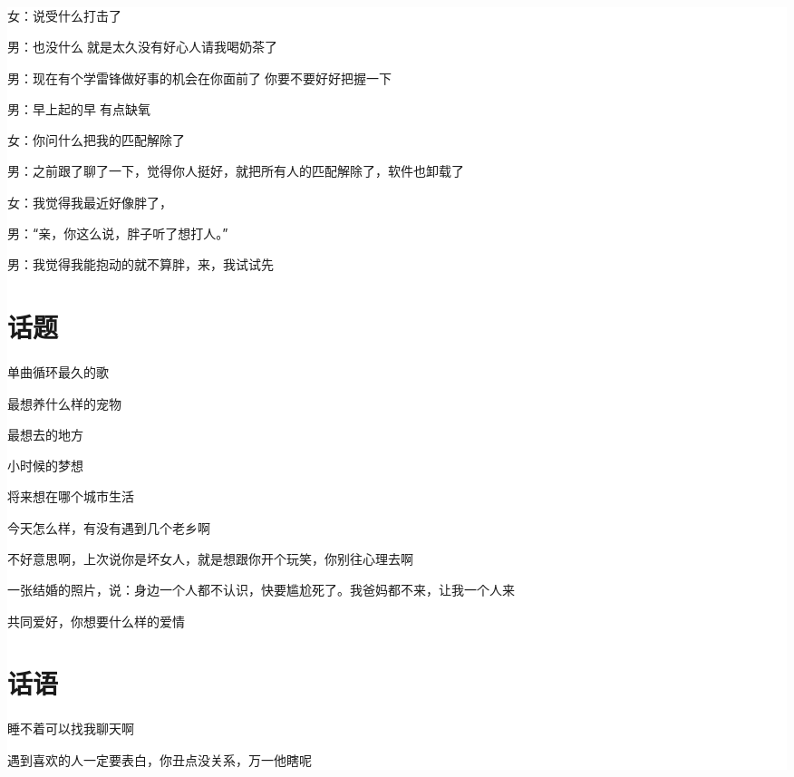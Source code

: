



女：说受什么打击了

男：也没什么 就是太久没有好心人请我喝奶茶了

男：现在有个学雷锋做好事的机会在你面前了 你要不要好好把握一下

男：早上起的早 有点缺氧



女：你问什么把我的匹配解除了

男：之前跟了聊了一下，觉得你人挺好，就把所有人的匹配解除了，软件也卸载了



女：我觉得我最近好像胖了，

男：“亲，你这么说，胖子听了想打人。”

男：我觉得我能抱动的就不算胖，来，我试试先







# 话题

单曲循环最久的歌

最想养什么样的宠物

最想去的地方

小时候的梦想

将来想在哪个城市生活



今天怎么样，有没有遇到几个老乡啊



不好意思啊，上次说你是坏女人，就是想跟你开个玩笑，你别往心理去啊



一张结婚的照片，说：身边一个人都不认识，快要尴尬死了。我爸妈都不来，让我一个人来



共同爱好，你想要什么样的爱情





# 话语

睡不着可以找我聊天啊

遇到喜欢的人一定要表白，你丑点没关系，万一他瞎呢
